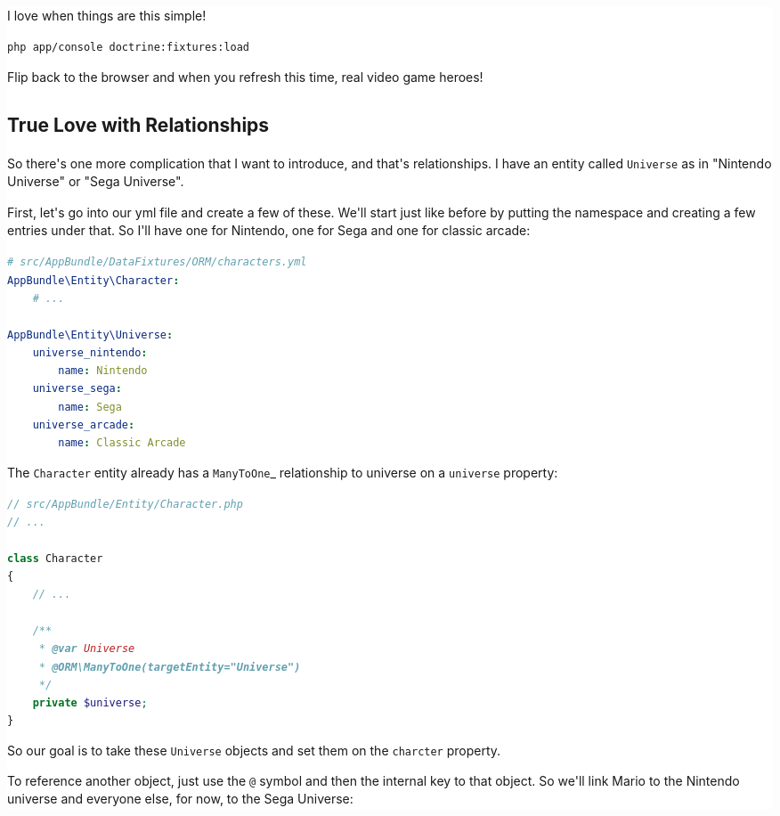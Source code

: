 I love when things are this simple!

```terminal
php app/console doctrine:fixtures:load
```

Flip back to the browser and when you refresh this time, real video game
heroes!

## True Love with Relationships

So there's one more complication that I want to introduce, and that's relationships.
I have an entity called `Universe` as in "Nintendo Universe" or "Sega Universe".

First, let's go into our yml file and create a few of these. We'll start
just like before by putting the namespace and creating a few entries under
that. So I'll have one for Nintendo, one for Sega and one for classic arcade:

```yaml
# src/AppBundle/DataFixtures/ORM/characters.yml
AppBundle\Entity\Character:
    # ...

AppBundle\Entity\Universe:
    universe_nintendo:
        name: Nintendo
    universe_sega:
        name: Sega
    universe_arcade:
        name: Classic Arcade
```

The `Character` entity already has a `ManyToOne`_ relationship to universe
on a `universe` property:

```php
// src/AppBundle/Entity/Character.php
// ...

class Character
{
    // ...

    /**
     * @var Universe
     * @ORM\ManyToOne(targetEntity="Universe")
     */
    private $universe;
}
```

So our goal is to take these `Universe` objects and set them on the `charcter`
property.

To reference another object, just use the `@` symbol and then the internal
key to that object. So we'll link Mario to the Nintendo universe and everyone
else, for now, to the Sega Universe:
